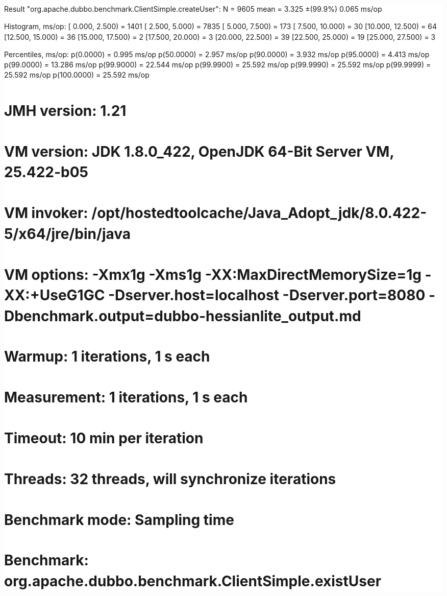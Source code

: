 

Result "org.apache.dubbo.benchmark.ClientSimple.createUser":
  N = 9605
  mean =      3.325 ±(99.9%) 0.065 ms/op

  Histogram, ms/op:
    [ 0.000,  2.500) = 1401 
    [ 2.500,  5.000) = 7835 
    [ 5.000,  7.500) = 173 
    [ 7.500, 10.000) = 30 
    [10.000, 12.500) = 64 
    [12.500, 15.000) = 36 
    [15.000, 17.500) = 2 
    [17.500, 20.000) = 3 
    [20.000, 22.500) = 39 
    [22.500, 25.000) = 19 
    [25.000, 27.500) = 3 

  Percentiles, ms/op:
      p(0.0000) =      0.995 ms/op
     p(50.0000) =      2.957 ms/op
     p(90.0000) =      3.932 ms/op
     p(95.0000) =      4.413 ms/op
     p(99.0000) =     13.286 ms/op
     p(99.9000) =     22.544 ms/op
     p(99.9900) =     25.592 ms/op
     p(99.9990) =     25.592 ms/op
     p(99.9999) =     25.592 ms/op
    p(100.0000) =     25.592 ms/op


# JMH version: 1.21
# VM version: JDK 1.8.0_422, OpenJDK 64-Bit Server VM, 25.422-b05
# VM invoker: /opt/hostedtoolcache/Java_Adopt_jdk/8.0.422-5/x64/jre/bin/java
# VM options: -Xmx1g -Xms1g -XX:MaxDirectMemorySize=1g -XX:+UseG1GC -Dserver.host=localhost -Dserver.port=8080 -Dbenchmark.output=dubbo-hessianlite_output.md
# Warmup: 1 iterations, 1 s each
# Measurement: 1 iterations, 1 s each
# Timeout: 10 min per iteration
# Threads: 32 threads, will synchronize iterations
# Benchmark mode: Sampling time
# Benchmark: org.apache.dubbo.benchmark.ClientSimple.existUser
